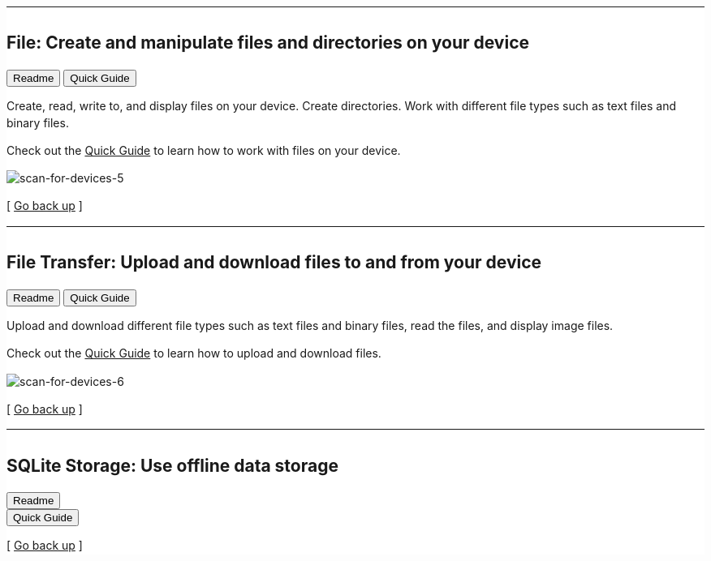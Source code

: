 <hr />

## File: Create and manipulate files and directories on your device

<button class="plugin-button-readme" onclick="window.location='https://www.npmjs.com/package/cordova-plugin-file';">Readme</button>
<button class="plugin-button-guide" onclick="window.location='https://github.com/apache/cordova-plugin-file#sample';">Quick Guide</button>
<br />

Create, read, write to, and display files on your device. Create directories. Work with different file types such as text files and binary files.

Check out the [Quick Guide](https://github.com/apache/cordova-plugin-file#sample) to learn how to work with files on your device.

![scan-for-devices-5](media/use-cordova-plugins/file-sample.png)

[ [Go back up](#top) ]

<hr />

## File Transfer: Upload and download files to and from your device

<button class="plugin-button-readme" onclick="window.location='https://www.npmjs.com/package/cordova-plugin-file-transfer';">Readme</button>
<button class="plugin-button-guide" onclick="window.location='https://github.com/apache/cordova-plugin-file-transfer#sample';">Quick Guide</button>
<br />

Upload and download different file types such as text files and binary files, read the files, and display image files.

Check out the [Quick Guide](https://github.com/apache/cordova-plugin-file-transfer#sample) to learn how to upload and download files.

![scan-for-devices-6](media/use-cordova-plugins/file-transfer-sample.png)

[ [Go back up](#top) ]

<hr />

## SQLite Storage: Use offline data storage

<button class="plugin-button-readme" onclick="window.location='https://www.npmjs.com/package/cordova-sqlite-storage';">Readme</button>
<br />
<button class="plugin-button-guide" onclick="window.location='https://github.com/litehelpers/Cordova-sqlite-storage#sample';">Quick Guide</button>
<br />

[ [Go back up](#top) ]
